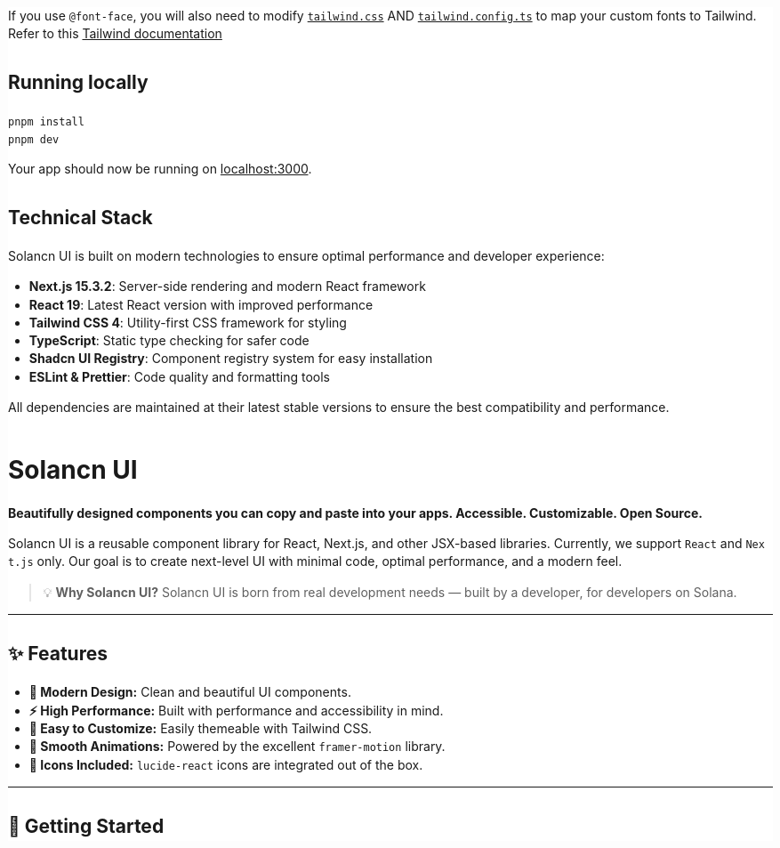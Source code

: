 If you use `@font-face`, you will also need to modify [`tailwind.css`](app/tailwind.css) AND
[`tailwind.config.ts`](v0/tailwind.config.ts) to map your custom fonts to Tailwind. Refer to this
[Tailwind documentation](https://tailwindcss.com/docs/font-family#customizing-your-theme)

## Running locally

```bash
pnpm install
pnpm dev
```

Your app should now be running on [localhost:3000](http://localhost:3000).

## Technical Stack

Solancn UI is built on modern technologies to ensure optimal performance and developer experience:

- **Next.js 15.3.2**: Server-side rendering and modern React framework
- **React 19**: Latest React version with improved performance
- **Tailwind CSS 4**: Utility-first CSS framework for styling
- **TypeScript**: Static type checking for safer code
- **Shadcn UI Registry**: Component registry system for easy installation
- **ESLint & Prettier**: Code quality and formatting tools

All dependencies are maintained at their latest stable versions to ensure the best compatibility and performance.

# Solancn UI

**Beautifully designed components you can copy and paste into your apps. Accessible. Customizable. Open Source.**

Solancn UI is a reusable component library for React, Next.js, and other JSX-based libraries. Currently, we support `React` and `Next.js` only. Our goal is to create next-level UI with minimal code, optimal performance, and a modern feel.

> 💡 **Why Solancn UI?**
> Solancn UI is born from real development needs — built by a developer, for developers on Solana.

***

## ✨ Features

* **🎨 Modern Design:** Clean and beautiful UI components.
* **⚡ High Performance:** Built with performance and accessibility in mind.
* **🧱 Easy to Customize:** Easily themeable with Tailwind CSS.
* **🔄 Smooth Animations:** Powered by the excellent `framer-motion` library.
* **🧩 Icons Included:** `lucide-react` icons are integrated out of the box.

***

## 🚀 Getting Started
